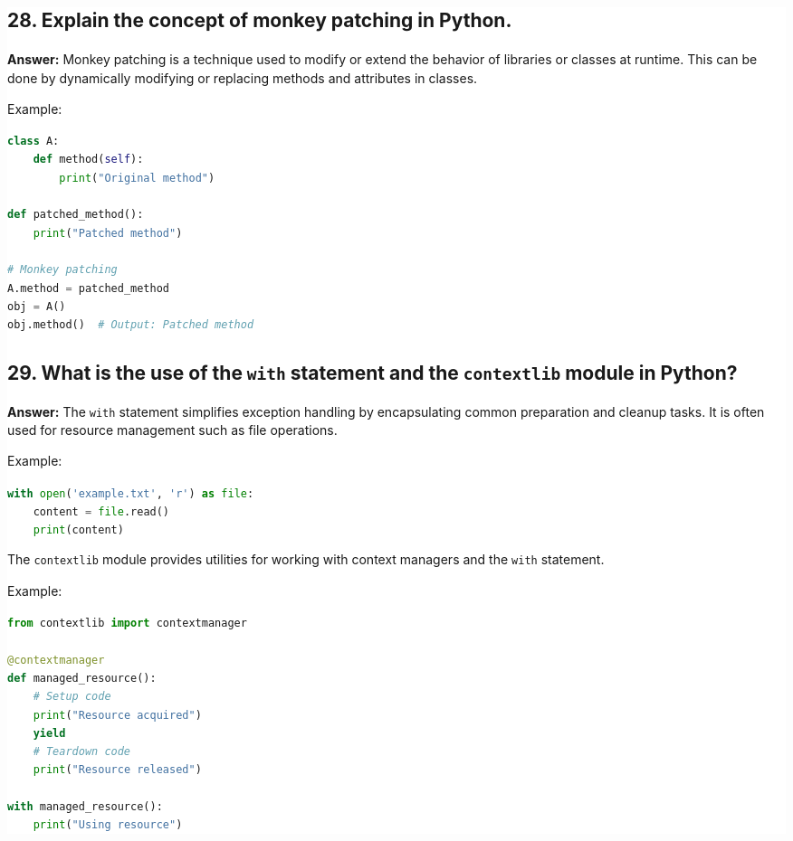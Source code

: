 ## 28. Explain the concept of monkey patching in Python.

**Answer:**
Monkey patching is a technique used to modify or extend the behavior of libraries or classes at runtime. This can be done by dynamically modifying or replacing methods and attributes in classes.

Example:

```python
class A:
    def method(self):
        print("Original method")

def patched_method():
    print("Patched method")

# Monkey patching
A.method = patched_method
obj = A()
obj.method()  # Output: Patched method
```

## 29. What is the use of the `with` statement and the `contextlib` module in Python?

**Answer:**
The `with` statement simplifies exception handling by encapsulating common preparation and cleanup tasks. It is often used for resource management such as file operations.

Example:

```python
with open('example.txt', 'r') as file:
    content = file.read()
    print(content)
```

The `contextlib` module provides utilities for working with context managers and the `with` statement.

Example:

```python
from contextlib import contextmanager

@contextmanager
def managed_resource():
    # Setup code
    print("Resource acquired")
    yield
    # Teardown code
    print("Resource released")

with managed_resource():
    print("Using resource")
```
